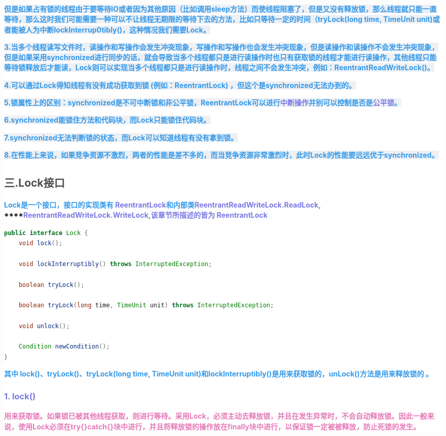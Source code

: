 **<font style="color:rgb(51, 153, 234);background-color:rgb(238, 240, 244);">但是如果占有锁的线程由于要等待IO或者因为其他原因（比如调用sleep方法）而使线程阻塞了，但是又没有释放锁，那么线程就只能一直等待，那么这时我们可能需要一种可以不让线程无期限的等待下去的方法，比如只等待一定的时间（tryLock(long time, TimeUnit unit)或者能被人为中断lockInterrup0tibly()，这种情况我们需要Lock。</font>**

**<font style="color:rgb(51, 153, 234);background-color:rgb(238, 240, 244);">3.当多个线程读写文件时，读操作和写操作会发生冲突现象，写操作和写操作也会发生冲突现象，但是读操作和读操作不会发生冲突现象，但是如果采用synchronized进行同步的话，就会导致当多个线程都只是进行读操作时也只有获取锁的线程才能进行读操作，其他线程只能等待锁释放后才能读，Lock则可以实现当多个线程都只是进行读操作时，线程之间不会发生冲突，例如：ReentrantReadWriteLock()。</font>**

**<font style="color:rgb(51, 153, 234);background-color:rgb(238, 240, 244);">4.可以通过Lock得知线程有没有成功获取到锁 (例如：ReentrantLock) ，但这个是synchronized无法办到的。</font>**

**<font style="color:rgb(51, 153, 234);background-color:rgb(238, 240, 244);">5.锁属性上的区别：synchronized是不可中断锁和非公平锁，ReentrantLock可以进行</font>****<font style="color:rgb(124, 121, 229);background-color:rgb(238, 240, 244);">中断操作</font>****<font style="color:rgb(51, 153, 234);background-color:rgb(238, 240, 244);">并别可以控制是否是</font>****<font style="color:rgb(124, 121, 229);background-color:rgb(238, 240, 244);">公平锁</font>****<font style="color:rgb(51, 153, 234);background-color:rgb(238, 240, 244);">。</font>**

**<font style="color:rgb(51, 153, 234);background-color:rgb(238, 240, 244);">6.synchronized能锁住方法和代码块，而Lock只能锁住代码块。</font>**

**<font style="color:rgb(51, 153, 234);background-color:rgb(238, 240, 244);">7.synchronized无法判断锁的状态，而Lock可以知道线程有没有拿到锁。</font>**

**<font style="color:rgb(51, 153, 234);background-color:rgb(238, 240, 244);">8.在性能上来说，如果竞争资源不激烈，两者的性能是差不多的，而当竞争资源非常激烈时，此时Lock的性能要远远优于synchronized。</font>**

## **<font style="color:rgb(79, 79, 79);">三.Lock接口</font>**
**<font style="color:rgb(51, 153, 234);">Lock是一个接口，接口的实现类有</font>****<font style="color:rgb(51, 153, 234);"> </font>****<font style="color:rgb(124, 121, 229);">ReentrantLock</font>****<font style="color:rgb(51, 153, 234);">和内部类</font>****<font style="color:rgb(124, 121, 229);">ReentrantReadWriteLock.ReadLock</font>****<font style="color:rgb(51, 153, 234);">,</font>****<font style="color:rgb(51, 153, 234);"> </font>****<font style="color:rgb(124, 121, 229);">ReentrantReadWriteLock.WriteLock,该章节所描述的皆为 ReentrantLock</font>**

```java
public interface Lock {
    void lock();
    
    void lockInterruptibly() throws InterruptedException;

    boolean tryLock();
    
    boolean tryLock(long time, TimeUnit unit) throws InterruptedException;
    
    void unlock();
    
    Condition newCondition();
}
```

**<font style="color:rgb(51, 153, 234);">其中 lock()、tryLock()、tryLock(long time, TimeUnit unit)和lockInterruptibly()是用来获取锁的，unLock()方法是用来释放锁的 。</font>**

### **<font style="color:rgb(124, 121, 229);">1. lock()</font>**
**<font style="color:rgb(229, 121, 182);">用来获取锁。如果锁已被其他线程获取，则进行等待。采用Lock，必须主动去释放锁，并且在发生异常时，不会自动释放锁。因此一般来说，使用Lock必须在try{}catch{}块中进行，并且将释放锁的操作放在finally块中进行，以保证锁一定被被释放，防止死锁的发生。</font>**
